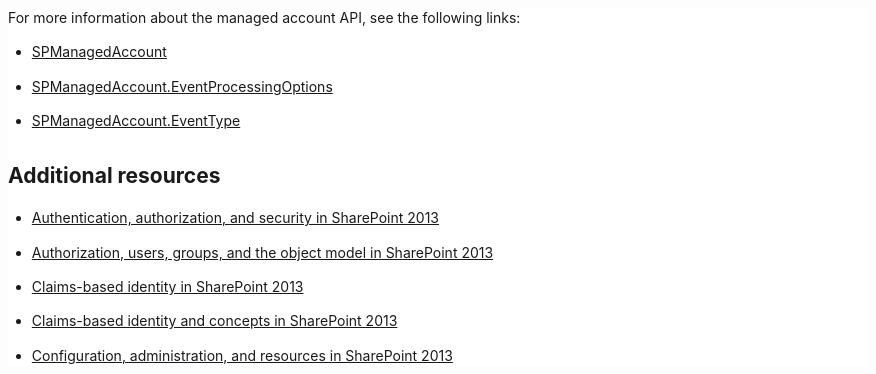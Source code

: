   
For more information about the managed account API, see the following links: 
  
    
    

-  [SPManagedAccount](https://msdn.microsoft.com/library/Microsoft.SharePoint.Administration.SPManagedAccount.aspx)
    
  
-  [SPManagedAccount.EventProcessingOptions](https://msdn.microsoft.com/library/Microsoft.SharePoint.Administration.SPManagedAccount.EventProcessingOptions.aspx)
    
  
-  [SPManagedAccount.EventType](https://msdn.microsoft.com/library/Microsoft.SharePoint.Administration.SPManagedAccount.EventType.aspx)
    
  

## Additional resources
<a name="SP15_RoleInheritance_AdditionalResources"> </a>


-  [Authentication, authorization, and security in SharePoint 2013](authentication-authorization-and-security-in-sharepoint-2013.md)
    
  
-  [Authorization, users, groups, and the object model in SharePoint 2013](authorization-users-groups-and-the-object-model-in-sharepoint-2013.md)
    
  
-  [Claims-based identity in SharePoint 2013](claims-based-identity-in-sharepoint-2013.md)
    
  
-  [Claims-based identity and concepts in SharePoint 2013](claims-based-identity-and-concepts-in-sharepoint-2013.md)
    
  
-  [Configuration, administration, and resources in SharePoint 2013](configuration-administration-and-resources-in-sharepoint-2013.md)
    
  

